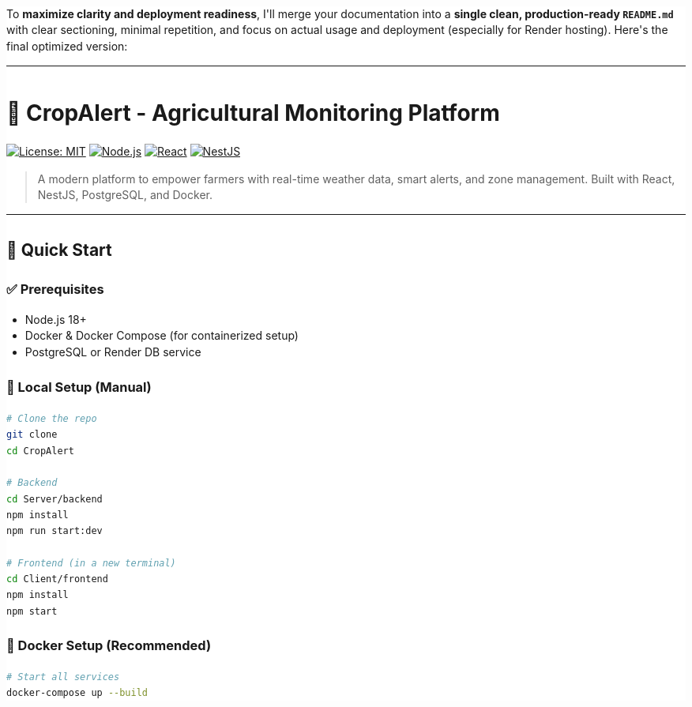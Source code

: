 To **maximize clarity and deployment readiness**, I'll merge your documentation into a **single clean, production-ready `README.md`** with clear sectioning, minimal repetition, and focus on actual usage and deployment (especially for Render hosting). Here's the final optimized version:

---


# 🌾 CropAlert - Agricultural Monitoring Platform

[![License: MIT](https://img.shields.io/badge/License-MIT-yellow.svg)](https://opensource.org/licenses/MIT)
[![Node.js](https://img.shields.io/badge/Node.js-18+-green.svg)](https://nodejs.org/)
[![React](https://img.shields.io/badge/React-18+-blue.svg)](https://reactjs.org/)
[![NestJS](https://img.shields.io/badge/NestJS-9+-red.svg)](https://nestjs.com/)

> A modern platform to empower farmers with real-time weather data, smart alerts, and zone management. Built with React, NestJS, PostgreSQL, and Docker.

---

## 🚀 Quick Start

### ✅ Prerequisites

- Node.js 18+
- Docker & Docker Compose (for containerized setup)
- PostgreSQL or Render DB service

### 🔧 Local Setup (Manual)

```bash
# Clone the repo
git clone 
cd CropAlert

# Backend
cd Server/backend
npm install
npm run start:dev

# Frontend (in a new terminal)
cd Client/frontend
npm install
npm start
````

### 🐳 Docker Setup (Recommended)

```bash
# Start all services
docker-compose up --build
```
